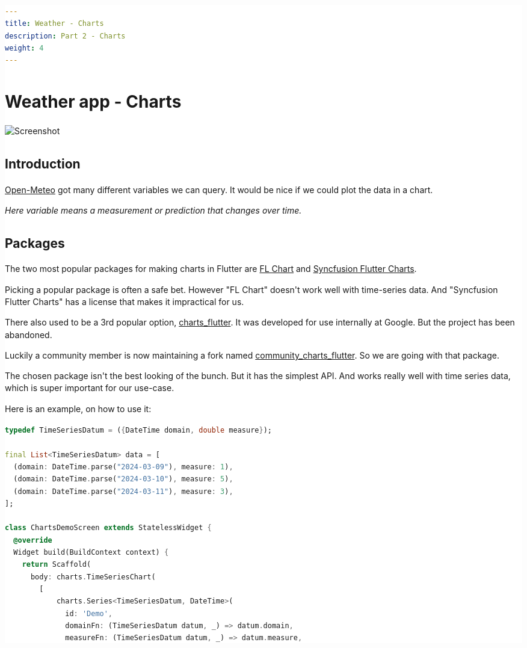 ```yaml
---
title: Weather - Charts
description: Part 2 - Charts
weight: 4
---
```


# Weather app - Charts

![Screenshot](../images/weather_app_part2_screenshot.png)

## Introduction

[Open-Meteo](https://open-meteo.com/en/docs/) got many different variables we
can query.
It would be nice if we could plot the data in a chart.

_Here variable means a measurement or prediction that changes over time._

## Packages

The two most popular packages for making charts in Flutter are
[FL Chart](https://pub.dev/packages/fl_chart) and [Syncfusion Flutter Charts](https://pub.dev/packages/syncfusion_flutter_charts).

Picking a popular package is often a safe bet.
However "FL Chart" doesn't work well with time-series data.
And "Syncfusion Flutter Charts" has a license that makes it impractical for us.

There also used to be a 3rd popular option, [charts_flutter](https://pub.dev/packages/charts_flutter).
It was developed for use internally at Google.
But the project has been abandoned.

Luckily a community member is now maintaining a fork named
[community_charts_flutter](https://pub.dev/packages/community_charts_flutter).
So we are going with that package.

The chosen package isn't the best looking of the bunch.
But it has the simplest API.
And works really well with time series data, which is super important for our
use-case.

Here is an example, on how to use it:

```dart
typedef TimeSeriesDatum = ({DateTime domain, double measure});

final List<TimeSeriesDatum> data = [
  (domain: DateTime.parse("2024-03-09"), measure: 1),
  (domain: DateTime.parse("2024-03-10"), measure: 5),
  (domain: DateTime.parse("2024-03-11"), measure: 3),
];

class ChartsDemoScreen extends StatelessWidget {
  @override
  Widget build(BuildContext context) {
    return Scaffold(
      body: charts.TimeSeriesChart(
        [
            charts.Series<TimeSeriesDatum, DateTime>(
              id: 'Demo',
              domainFn: (TimeSeriesDatum datum, _) => datum.domain,
              measureFn: (TimeSeriesDatum datum, _) => datum.measure,
```